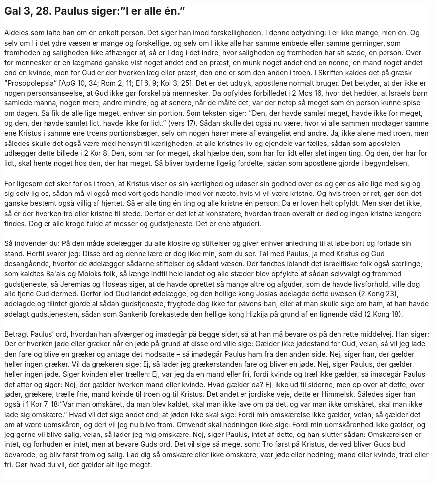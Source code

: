 ## Gal 3, 28. Paulus siger:”I er alle én.”
Aldeles som talte han om én enkelt person. Det siger han imod forskelligheden. I denne betydning: I er ikke mange, men én. Og selv om I i det ydre væsen er mange og forskellige, og selv om I ikke alle har samme embede eller samme gerninger, som fromheden og saligheden ikke afhænger af, så er I dog i det indre, hvor saligheden og fromheden har sit sæde, én person. Over for mennesker er en lægmand ganske vist noget andet end en præst, en munk noget andet end en nonne, en mand noget andet end en kvinde, men for Gud er der hverken læg eller præst, den ene er som den anden i troen. I Skriften kaldes det på græsk ”Prosopolepsia” [ApG 10, 34; Rom 2, 11; Ef 6, 9; Kol 3, 25]. Det er det udtryk, apostlene normalt bruger. Det betyder, at der ikke er nogen personsanseelse, at Gud ikke gør forskel på mennesker. Da opfyldes forbilledet i 2 Mos 16, hvor det hedder, at Israels børn samlede manna, nogen mere, andre mindre, og at senere, når de målte det, var der netop så meget som én person kunne spise om dagen. Så fik de alle lige meget, enhver sin portion. Som teksten siger: ”Den, der havde samlet meget, havde ikke for meget, og den, der havde samlet lidt, havde ikke for lidt.” (vers 17). Sådan skulle det også nu være, hvor vi alle sammen modtager samme ene Kristus i samme ene troens portionsbæger, selv om nogen hører mere af evangeliet end andre. Ja, ikke alene med troen, men således skulle det også være med hensyn til kærligheden, at alle kristnes liv og ejendele var fælles, sådan som apostelen udlægger dette billede i 2 Kor 8. Den, som har for meget, skal hjælpe den, som har for lidt eller slet ingen ting. Og den, der har for lidt, skal hente noget hos den, der har meget. Så bliver byrderne ligelig fordelte, sådan som apostlene gjorde i begyndelsen.  
&nbsp;  
For ligesom det sker for os i troen, at Kristus viser os sin kærlighed og udøser sin godhed over os og gør os alle lige med sig og sig selv lig os, sådan må vi også med vort gods handle imod vor næste, hvis vi vil være kristne. Og hvis troen er ret, gør den det ganske bestemt også villig af hjertet. Så er alle ting én ting og alle kristne én person. Da er loven helt opfyldt. Men sker det ikke, så er der hverken tro eller kristne til stede. Derfor er det let at konstatere, hvordan troen overalt er død og ingen kristne længere findes. Dog er alle kroge fulde af messer og gudstjeneste. Det er ene afguderi.  
&nbsp;  
Så indvender du: På den måde ødelægger du alle klostre og stiftelser og giver enhver anledning til at løbe bort og forlade sin stand. Hertil svarer jeg: Disse ord og denne lære er dog ikke min, som du ser. Tal med Paulus, ja med Kristus og Gud desangående, hvorfor de ødelægger sådanne stiftelser og sådant væsen. Der fandtes iblandt det israelitiske folk også særlinge, som kaldtes Ba'als og Moloks folk, så længe indtil hele landet og alle stæder blev opfyldte af sådan selvvalgt og fremmed gudstjeneste, så Jeremias og Hoseas siger, at de havde oprettet så mange altre og afguder, som de havde livsforhold, ville dog alle tjene Gud dermed. Derfor lod Gud landet ødelægge, og den hellige kong Josias ødelagde dette uvæsen (2 Kong 23), ødelagde og tilintet gjorde al sådan gudstjeneste, frygtede dog ikke for pavens ban, eller at man skulle sige om ham, at han havde ødelagt gudstjenesten, sådan som Sankerib forekastede den hellige kong Hizkija på grund af en lignende dåd (2 Kong 18).  
&nbsp;  
Betragt Paulus’ ord, hvordan han afværger og imødegår på begge sider, så at han må bevare os på den rette middelvej. Han siger: Der er hverken jøde eller græker når en jøde på grund af disse ord ville sige: Gælder ikke jødestand for Gud, velan, så vil jeg lade den fare og blive en græker og antage det modsatte – så imødegår Paulus ham fra den anden side. Nej, siger han, der gælder heller ingen græker. Vil da grækeren sige: Ej, så lader jeg grækerstanden fare og bliver en jøde. Nej, siger Paulus, der gælder heller ingen jøde. Siger kvinden eller trællen: Ej, var jeg da en mand eller fri, fordi kvinde og træl ikke gælder, så imødegår Paulus det atter og siger: Nej, der gælder hverken mand eller kvinde. Hvad gælder da? Ej, ikke ud til siderne, men op over alt dette, over jøder, grækere, trælle frie, mand kvinde til troen og til Kristus. Det andet er jordiske veje, dette er Himmelsk. Således siger han også i 1 Kor 7, 18:”Var man omskåret, da man blev kaldet, skal man ikke lave om på det, og var man ikke omskåret, skal man ikke lade sig omskære.” Hvad vil det sige andet end, at jøden ikke skal sige: Fordi min omskærelse ikke gælder, velan, så gælder det om at være uomskåren, og deri vil jeg nu blive from. Omvendt skal hedningen ikke sige: Fordi min uomskårenhed ikke gælder, og jeg gerne vil blive salig, velan, så lader jeg mig omskære. Nej, siger Paulus, intet af dette, og han slutter sådan: Omskærelsen er intet, og forhuden er intet, men at bevare Guds ord. Det vil sige så meget som: Tro først på Kristus, derved bliver Guds bud bevarede, og bliv først from og salig. Lad dig så omskære eller ikke omskære, vær jøde eller hedning, mand eller kvinde, træl eller fri. Gør hvad du vil, det gælder alt lige meget.  
&nbsp;  
